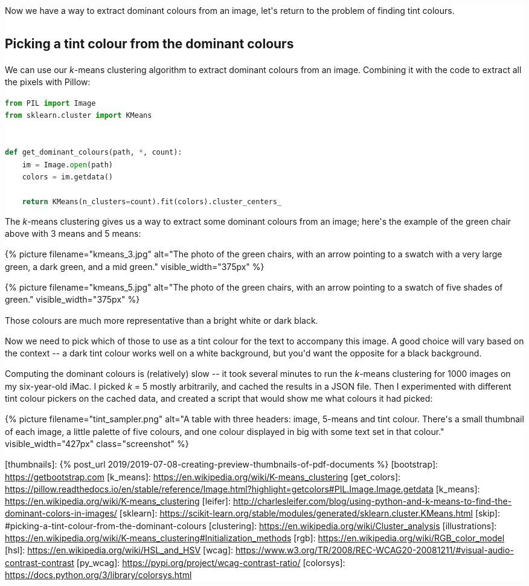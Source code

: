 Now we have a way to extract dominant colours from an image, let's return to the problem of finding tint colours.

[attrs]: https://www.attrs.org/en/stable/
[euclidean]: https://en.wikipedia.org/wiki/Euclidean_distance
[pythagoras]: https://en.wikipedia.org/wiki/Pythagorean_theorem
[colour_distance]: https://en.wikipedia.org/wiki/Color_difference


## Picking a tint colour from the dominant colours

We can use our *k*-means clustering algorithm to extract dominant colours from an image.
Combining it with the code to extract all the pixels with Pillow:

```python
from PIL import Image
from sklearn.cluster import KMeans


def get_dominant_colours(path, *, count):
    im = Image.open(path)
    colors = im.getdata()

    return KMeans(n_clusters=count).fit(colors).cluster_centers_
```

The *k*-means clustering gives us a way to extract some dominant colours from an image; here's the example of the green chair above with 3 means and 5 means:

{%
  picture
  filename="kmeans_3.jpg"
  alt="The photo of the green chairs, with an arrow pointing to a swatch with a very large green, a dark green, and a mid green."
  visible_width="375px"
%}

{%
  picture
  filename="kmeans_5.jpg"
  alt="The photo of the green chairs, with an arrow pointing to a swatch of five shades of green."
  visible_width="375px"
%}

Those colours are much more representative than a bright white or dark black.

Now we need to pick which of those to use as a tint colour for the text to accompany this image.
A good choice will vary based on the context -- a dark tint colour works well on a white background, but you'd want the opposite for a black background.

Computing the dominant colours is (relatively) slow -- it took several minutes to run the *k*-means clustering for 1000 images on my six-year-old iMac.
I picked *k*&nbsp;=&nbsp;5 mostly arbitrarily, and cached the results in a JSON file.
Then I experimented with different tint colour pickers on the cached data, and created a script that would show me what colours it had picked:

{%
  picture
  filename="tint_sampler.png"
  alt="A table with three headers: image, 5-means and tint colour. There's a small thumbnail of each image, a little palette of five colours, and one colour displayed in big with some text set in that colour."
  visible_width="427px"
  class="screenshot"
%}


[docstore]: https://github.com/alexwlchan/docstore
[thumbnails]: {% post_url 2019/2019-07-08-creating-preview-thumbnails-of-pdf-documents %}
[bootstrap]: https://getbootstrap.com
[k_means]: https://en.wikipedia.org/wiki/K-means_clustering
[get_colors]: https://pillow.readthedocs.io/en/stable/reference/Image.html?highlight=getcolors#PIL.Image.Image.getdata
[k_means]: https://en.wikipedia.org/wiki/K-means_clustering
[leifer]: http://charlesleifer.com/blog/using-python-and-k-means-to-find-the-dominant-colors-in-images/
[sklearn]: https://scikit-learn.org/stable/modules/generated/sklearn.cluster.KMeans.html
[skip]: #picking-a-tint-colour-from-the-dominant-colours
[clustering]: https://en.wikipedia.org/wiki/Cluster_analysis
[illustrations]: https://en.wikipedia.org/wiki/K-means_clustering#Initialization_methods
[rgb]: https://en.wikipedia.org/wiki/RGB_color_model
[hsl]: https://en.wikipedia.org/wiki/HSL_and_HSV
[wcag]: https://www.w3.org/TR/2008/REC-WCAG20-20081211/#visual-audio-contrast-contrast
[py_wcag]: https://pypi.org/project/wcag-contrast-ratio/
[colorsys]: https://docs.python.org/3/library/colorsys.html